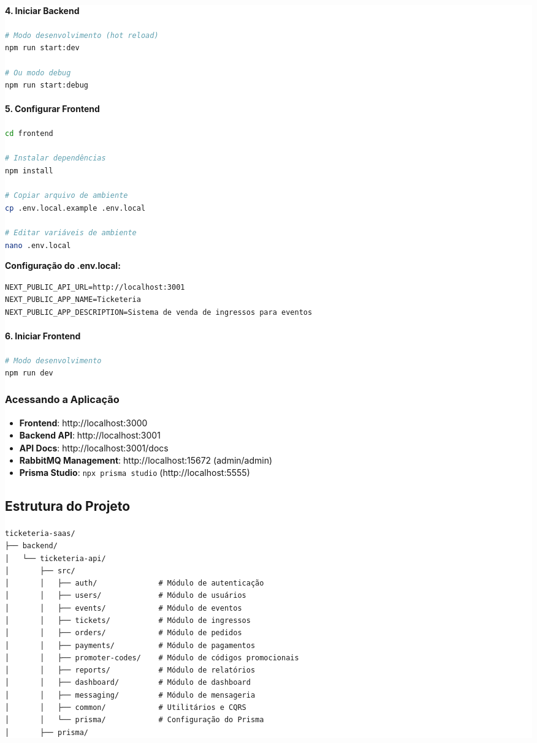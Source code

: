 #### 4. Iniciar Backend

```bash
# Modo desenvolvimento (hot reload)
npm run start:dev

# Ou modo debug
npm run start:debug
```

#### 5. Configurar Frontend

```bash
cd frontend

# Instalar dependências
npm install

# Copiar arquivo de ambiente
cp .env.local.example .env.local

# Editar variáveis de ambiente
nano .env.local
```

**Configuração do .env.local:**
```env
NEXT_PUBLIC_API_URL=http://localhost:3001
NEXT_PUBLIC_APP_NAME=Ticketeria
NEXT_PUBLIC_APP_DESCRIPTION=Sistema de venda de ingressos para eventos
```

#### 6. Iniciar Frontend

```bash
# Modo desenvolvimento
npm run dev
```

### Acessando a Aplicação

- **Frontend**: http://localhost:3000
- **Backend API**: http://localhost:3001
- **API Docs**: http://localhost:3001/docs
- **RabbitMQ Management**: http://localhost:15672 (admin/admin)
- **Prisma Studio**: `npx prisma studio` (http://localhost:5555)

## Estrutura do Projeto

```
ticketeria-saas/
├── backend/
│   └── ticketeria-api/
│       ├── src/
│       │   ├── auth/              # Módulo de autenticação
│       │   ├── users/             # Módulo de usuários
│       │   ├── events/            # Módulo de eventos
│       │   ├── tickets/           # Módulo de ingressos
│       │   ├── orders/            # Módulo de pedidos
│       │   ├── payments/          # Módulo de pagamentos
│       │   ├── promoter-codes/    # Módulo de códigos promocionais
│       │   ├── reports/           # Módulo de relatórios
│       │   ├── dashboard/         # Módulo de dashboard
│       │   ├── messaging/         # Módulo de mensageria
│       │   ├── common/            # Utilitários e CQRS
│       │   └── prisma/            # Configuração do Prisma
│       ├── prisma/
```